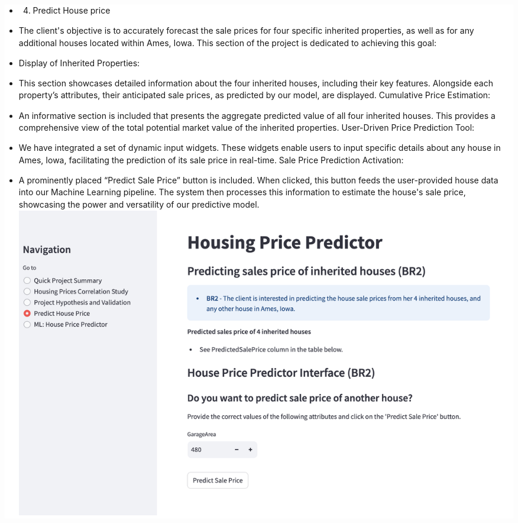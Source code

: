 * 4. Predict House price

* The client's objective is to accurately forecast the sale prices for four specific inherited properties, as well as for any additional houses located within Ames, Iowa. This section of the project is dedicated to achieving this goal:

* Display of Inherited Properties:

* This section showcases detailed information about the four inherited houses, including their key features. Alongside each property’s attributes, their anticipated sale prices, as predicted by our model, are displayed.
Cumulative Price Estimation:

* An informative section is included that presents the aggregate predicted value of all four inherited houses. This provides a comprehensive view of the total potential market value of the inherited properties.
User-Driven Price Prediction Tool:

* We have integrated a set of dynamic input widgets. These widgets enable users to input specific details about any house in Ames, Iowa, facilitating the prediction of its sale price in real-time.
Sale Price Prediction Activation:

* A prominently placed “Predict Sale Price” button is included. When clicked, this button feeds the user-provided house data into our Machine Learning pipeline. The system then processes this information to estimate the house's sale price, showcasing the power and versatility of our predictive model.
![Screenshot](hpricepscreen.png)
